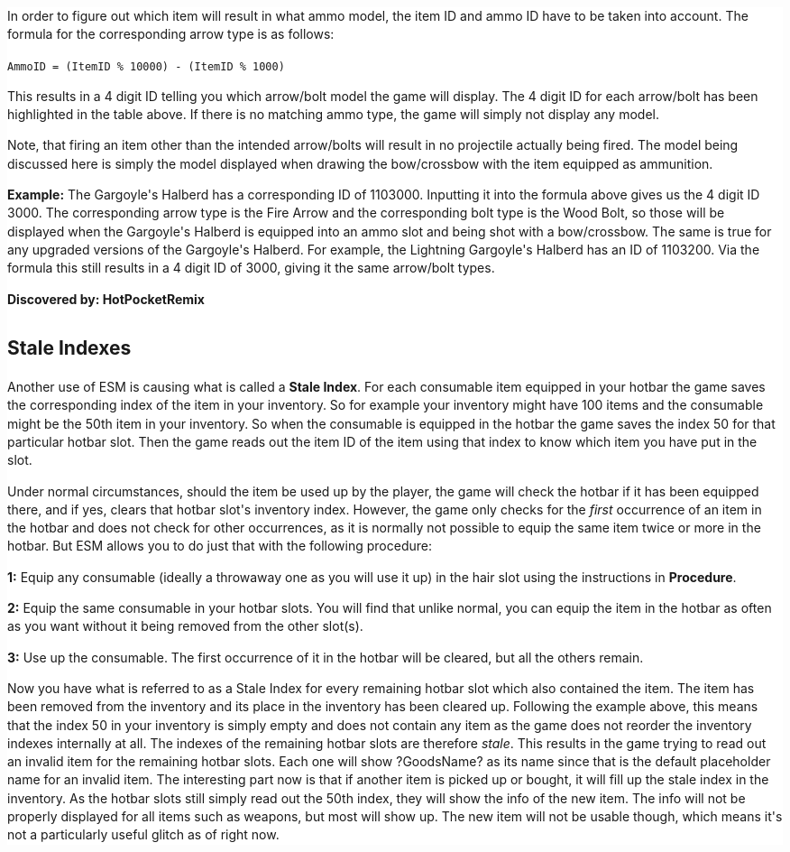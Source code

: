 In order to figure out which item will result in what ammo model, the item ID and ammo ID have to be taken into account. The formula for the corresponding arrow type is as follows:

`AmmoID = (ItemID % 10000) - (ItemID % 1000)`

This results in a 4 digit ID telling you which arrow/bolt model the game will display. The 4 digit ID for each arrow/bolt has been highlighted in the table above. If there is no matching ammo type, the game will simply not display any model.

Note, that firing an item other than the intended arrow/bolts will result in no projectile actually being fired. The model being discussed here is simply the model displayed when drawing the bow/crossbow with the item equipped as ammunition.

**Example:** The Gargoyle's Halberd has a corresponding ID of 1103000. Inputting it into the formula above gives us the 4 digit ID 3000. The corresponding arrow type is the Fire Arrow and the corresponding bolt type is the Wood Bolt, so those will be displayed when the Gargoyle's Halberd is equipped into an ammo slot and being shot with a bow/crossbow. The same is true for any upgraded versions of the Gargoyle's Halberd. For example, the Lightning Gargoyle's Halberd has an ID of 1103200. Via the formula this still results in a 4 digit ID of 3000, giving it the same arrow/bolt types.

**Discovered by: HotPocketRemix**

## Stale Indexes

Another use of ESM is causing what is called a **Stale Index**. For each consumable item equipped in your hotbar the game saves the corresponding index of the item in your inventory. So for example your inventory might have 100 items and the consumable might be the 50th item in your inventory. So when the consumable is equipped in the hotbar the game saves the index 50 for that particular hotbar slot. Then the game reads out the item ID of the item using that index to know which item you have put in the slot.

Under normal circumstances, should the item be used up by the player, the game will check the hotbar if it has been equipped there, and if yes, clears that hotbar slot's inventory index. However, the game only checks for the *first* occurrence of an item in the hotbar and does not check for other occurrences, as it is normally not possible to equip the same item twice or more in the hotbar. But ESM allows you to do just that with the following procedure:

**1:** Equip any consumable (ideally a throwaway one as you will use it up) in the hair slot using the instructions in **Procedure**.

**2:** Equip the same consumable in your hotbar slots. You will find that unlike normal, you can equip the item in the hotbar as often as you want without it being removed from the other slot(s).

**3:** Use up the consumable. The first occurrence of it in the hotbar will be cleared, but all the others remain.

Now you have what is referred to as a Stale Index for every remaining hotbar slot which also contained the item. The item has been removed from the inventory and its place in the inventory has been cleared up. Following the example above, this means that the index 50 in your inventory is simply empty and does not contain any item as the game does not reorder the inventory indexes internally at all. The indexes of the remaining hotbar slots are therefore *stale*. This results in the game trying to read out an invalid item for the remaining hotbar slots. Each one will show ?GoodsName? as its name since that is the default placeholder name for an invalid item. The interesting part now is that if another item is picked up or bought, it will fill up the stale index in the inventory. As the hotbar slots still simply read out the 50th index, they will show the info of the new item. The info will not be properly displayed for all items such as weapons, but most will show up. The new item will not be usable though, which means it's not a particularly useful glitch as of right now.
